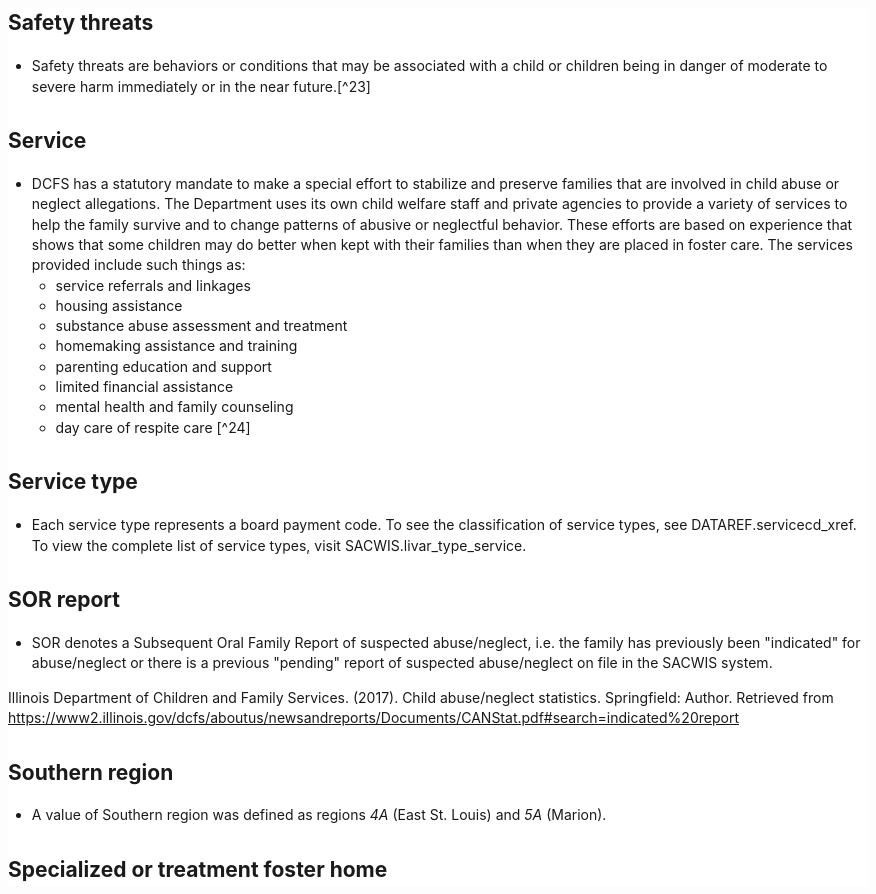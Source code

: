 ## Safety threats

- Safety threats are behaviors or conditions that may be associated with
  a child or children being in danger of moderate to severe harm
  immediately or in the near future.[^23]

## Service

- DCFS has a statutory mandate to make a special effort to stabilize and
  preserve families that are involved in child abuse or neglect
  allegations. The Department uses its own child welfare staff and
  private agencies to provide a variety of services to help the family
  survive and to change patterns of abusive or neglectful behavior.
  These efforts are based on experience that shows that some children
  may do better when kept with their families than when they are placed
  in foster care. The services provided include such things as:
  - service referrals and linkages
  - housing assistance
  - substance abuse assessment and treatment
  - homemaking assistance and training
  - parenting education and support
  - limited financial assistance
  - mental health and family counseling
  - day care of respite care [^24]

## Service type

- Each service type represents a board payment code. To see the
  classification of service types, see DATAREF.servicecd_xref. To view
  the complete list of service types, visit SACWIS.livar_type_service.

## SOR report

- SOR denotes a Subsequent Oral Family Report of suspected
  abuse/neglect, i.e. the family has previously been "indicated" for
  abuse/neglect or there is a previous "pending" report of suspected
  abuse/neglect on file in the SACWIS system.<ref name="IDCFS2017">

Illinois Department of Children and Family Services. (2017). Child
abuse/neglect statistics. Springfield: Author. Retrieved from
<https://www2.illinois.gov/dcfs/aboutus/newsandreports/Documents/CANStat.pdf#search=indicated%20report>

</ref>

## Southern region

- A value of Southern region was defined as regions *4A* (East St.
  Louis) and *5A* (Marion).

## Specialized or treatment foster home
